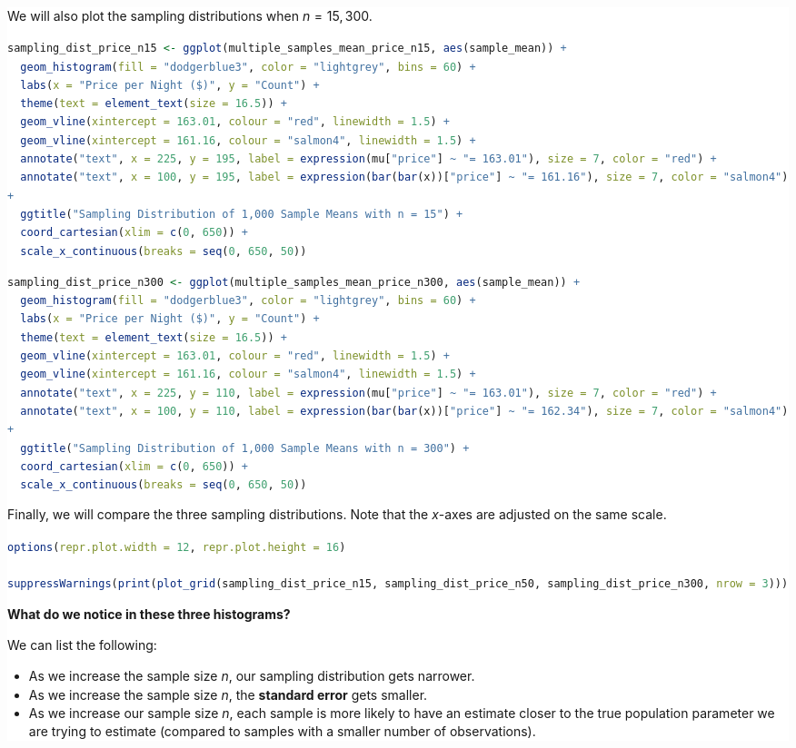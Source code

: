 
We will also plot the sampling distributions when $n = 15, 300$.


``` {.r .cell-code}
sampling_dist_price_n15 <- ggplot(multiple_samples_mean_price_n15, aes(sample_mean)) +
  geom_histogram(fill = "dodgerblue3", color = "lightgrey", bins = 60) +
  labs(x = "Price per Night ($)", y = "Count") +
  theme(text = element_text(size = 16.5)) +
  geom_vline(xintercept = 163.01, colour = "red", linewidth = 1.5) +
  geom_vline(xintercept = 161.16, colour = "salmon4", linewidth = 1.5) +
  annotate("text", x = 225, y = 195, label = expression(mu["price"] ~ "= 163.01"), size = 7, color = "red") +
  annotate("text", x = 100, y = 195, label = expression(bar(bar(x))["price"] ~ "= 161.16"), size = 7, color = "salmon4") +
  ggtitle("Sampling Distribution of 1,000 Sample Means with n = 15") +
  coord_cartesian(xlim = c(0, 650)) +
  scale_x_continuous(breaks = seq(0, 650, 50))
```

``` {.r .cell-code}
sampling_dist_price_n300 <- ggplot(multiple_samples_mean_price_n300, aes(sample_mean)) +
  geom_histogram(fill = "dodgerblue3", color = "lightgrey", bins = 60) +
  labs(x = "Price per Night ($)", y = "Count") +
  theme(text = element_text(size = 16.5)) +
  geom_vline(xintercept = 163.01, colour = "red", linewidth = 1.5) +
  geom_vline(xintercept = 161.16, colour = "salmon4", linewidth = 1.5) +
  annotate("text", x = 225, y = 110, label = expression(mu["price"] ~ "= 163.01"), size = 7, color = "red") +
  annotate("text", x = 100, y = 110, label = expression(bar(bar(x))["price"] ~ "= 162.34"), size = 7, color = "salmon4") +
  ggtitle("Sampling Distribution of 1,000 Sample Means with n = 300") +
  coord_cartesian(xlim = c(0, 650)) +
  scale_x_continuous(breaks = seq(0, 650, 50))
```

Finally, we will compare the three sampling distributions. Note that the
$x$-axes are adjusted on the same scale.


``` {.r .cell-code}
options(repr.plot.width = 12, repr.plot.height = 16)

suppressWarnings(print(plot_grid(sampling_dist_price_n15, sampling_dist_price_n50, sampling_dist_price_n300, nrow = 3)))
```

**What do we notice in these three histograms?**

We can list the following:

-   As we increase the sample size $n$, our sampling distribution gets
    narrower.
-   As we increase the sample size $n$, the **standard error** gets
    smaller.
-   As we increase our sample size $n$, each sample is more likely to
    have an estimate closer to the true population parameter we are
    trying to estimate (compared to samples with a smaller number of
    observations).
